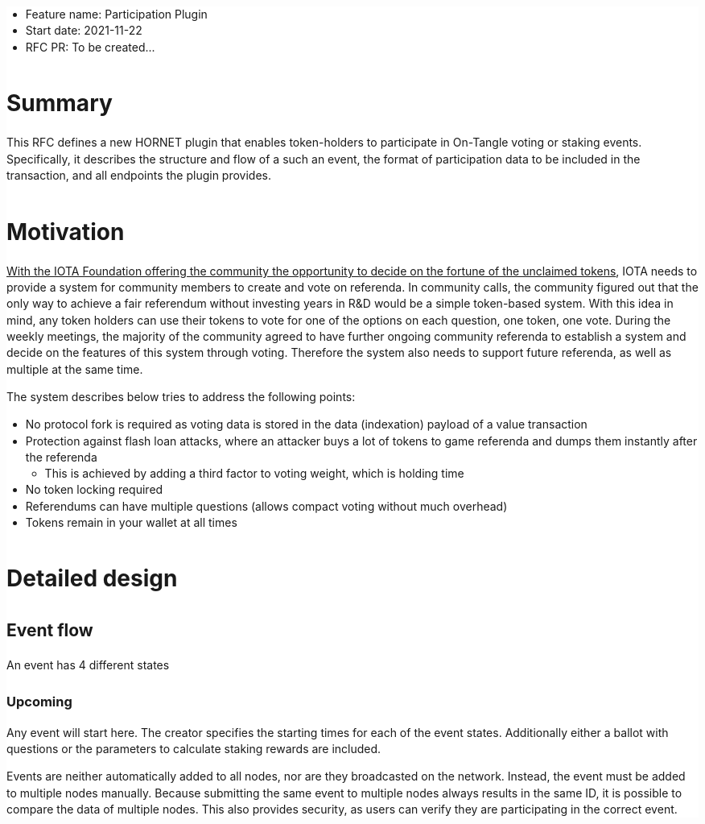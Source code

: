 + Feature name: Participation Plugin
+ Start date: 2021-11-22
+ RFC PR: To be created...

# Summary

This RFC defines a new HORNET plugin that enables token-holders to participate in On-Tangle voting or staking events. Specifically, it describes the structure and flow of a such an event, the format of participation data to be included in the transaction, and all endpoints the plugin provides.

# Motivation

[With the IOTA Foundation offering the community the opportunity to decide on the fortune of the unclaimed tokens](https://blog.iota.org/iota-community-treasury-and-genesis-validation), IOTA needs to provide a system for community members to create and vote on referenda. In community calls, the community figured out that the only way to achieve a fair referendum without investing years in R&D would be a simple token-based system. With this idea in mind, any token holders can use their tokens to vote for one of the options on each question, one token, one vote. During the weekly meetings, the majority of the community agreed to have further ongoing community referenda to establish a system and decide on the features of this system through voting. Therefore the system also needs to support future referenda, as well as multiple at the same time.

The system describes below tries to address the following points:

* No protocol fork is required as voting data is stored in the data (indexation) payload of a value transaction
* Protection against flash loan attacks, where an attacker buys a lot of tokens to game referenda and dumps them instantly after the referenda
  * This is achieved by adding a third factor to voting weight, which is holding time
* No token locking required
* Referendums can have multiple questions (allows compact voting without much overhead)
* Tokens remain in your wallet at all times


# Detailed design

## Event flow

An event has 4 different states

### Upcoming

Any event will start here. The creator specifies the starting times for each of the event states. Additionally either a ballot with questions or the parameters to calculate staking rewards are included.

Events are neither automatically added to all nodes, nor are they broadcasted on the network. Instead, the event must be added to multiple nodes manually. Because submitting the same event to multiple nodes always results in the same ID, it is possible to compare the data of multiple nodes. This also provides security, as users can verify they are participating in the correct event.
